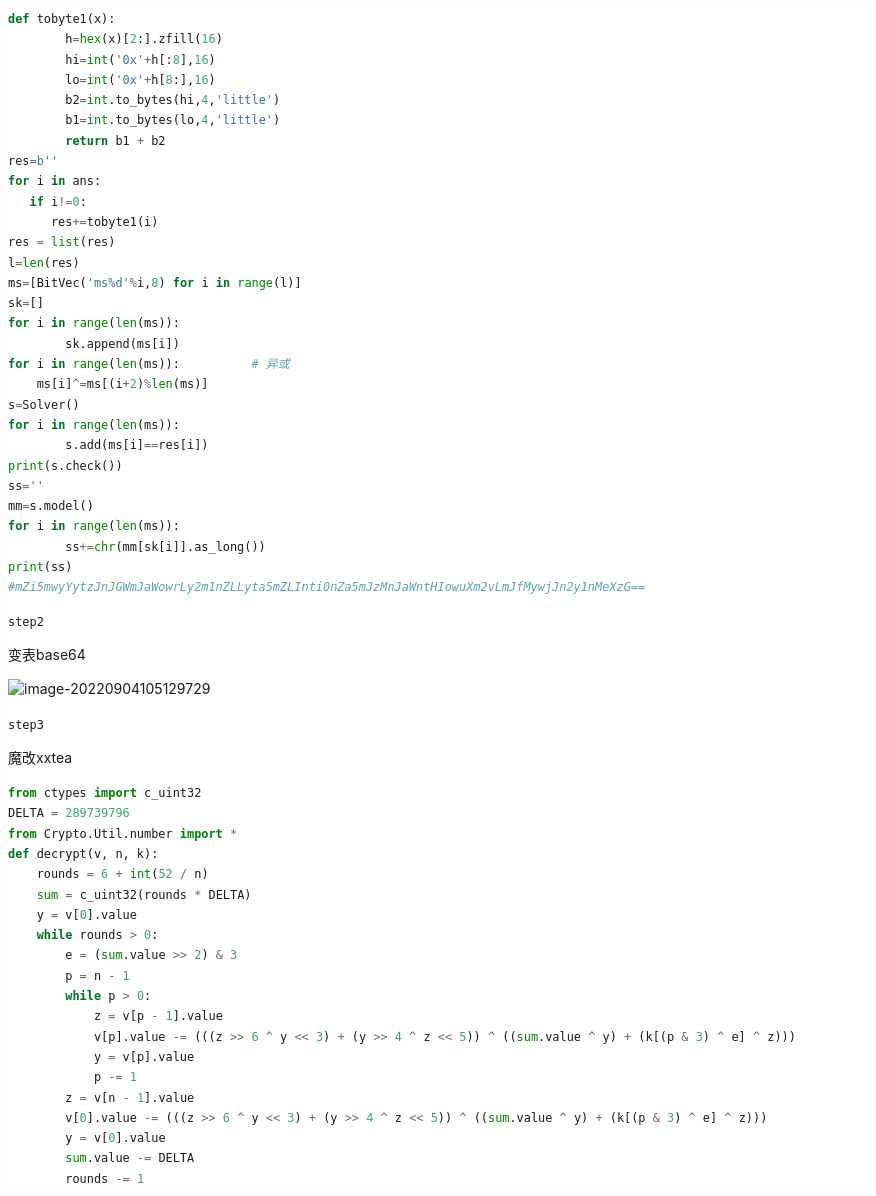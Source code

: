 ```python
def tobyte1(x):
        h=hex(x)[2:].zfill(16)
        hi=int('0x'+h[:8],16)
        lo=int('0x'+h[8:],16)
        b2=int.to_bytes(hi,4,'little')
        b1=int.to_bytes(lo,4,'little')
        return b1 + b2
res=b''
for i in ans:
   if i!=0:
      res+=tobyte1(i)
res = list(res)
l=len(res)
ms=[BitVec('ms%d'%i,8) for i in range(l)]
sk=[]
for i in range(len(ms)):
        sk.append(ms[i])
for i in range(len(ms)):          # 异或
    ms[i]^=ms[(i+2)%len(ms)]
s=Solver()
for i in range(len(ms)):
        s.add(ms[i]==res[i])
print(s.check())
ss=''
mm=s.model()
for i in range(len(ms)):
        ss+=chr(mm[sk[i]].as_long())
print(ss)
#mZi5mwyYytzJnJGWmJaWowrLy2m1nZLLyta5mZLInti0nZa5mJzMnJaWntHIowuXm2vLmJfMywjJn2y1nMeXzG==
```

`step2`

变表base64

![image-20220904105129729](https://shs3.b.qianxin.com/attack_forum/2022/09/attach-4ea62de6112166c4780725865753fa64d3b55e08.png)

`step3`

魔改xxtea

```python
from ctypes import c_uint32
DELTA = 289739796
from Crypto.Util.number import *
def decrypt(v, n, k):
    rounds = 6 + int(52 / n)
    sum = c_uint32(rounds * DELTA)
    y = v[0].value
    while rounds > 0:
        e = (sum.value >> 2) & 3
        p = n - 1
        while p > 0:
            z = v[p - 1].value
            v[p].value -= (((z >> 6 ^ y << 3) + (y >> 4 ^ z << 5)) ^ ((sum.value ^ y) + (k[(p & 3) ^ e] ^ z)))
            y = v[p].value
            p -= 1
        z = v[n - 1].value
        v[0].value -= (((z >> 6 ^ y << 3) + (y >> 4 ^ z << 5)) ^ ((sum.value ^ y) + (k[(p & 3) ^ e] ^ z)))
        y = v[0].value
        sum.value -= DELTA
        rounds -= 1

```